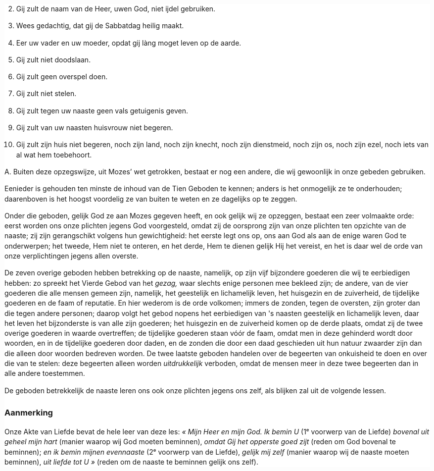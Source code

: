 2. Gij zult de naam van de Heer, uwen God, niet ijdel gebruiken.

3. Wees gedachtig, dat gij de Sabbatdag heilig maakt.

4. Eer uw vader en uw moeder, opdat gij làng moget leven op de aarde.

5. Gij zult niet doodslaan.

6. Gij zult geen overspel doen.

7. Gij zult niet stelen.

8. Gij zult tegen uw naaste geen vals getuigenis geven.

9. Gij zult van uw naasten huisvrouw niet begeren.

11. Gij zult zijn huis niet begeren, noch zijn land, noch zijn knecht, noch zijn dienstmeid, noch zijn os, noch zijn ezel, noch iets van al wat hem toebehoort.

A. Buiten deze opzegswijze, uit Mozes’ wet getrokken, bestaat er nog een andere, die wij gewoonlijk in onze gebeden gebruiken.

Eenieder is gehouden ten minste de inhoud van de Tien Geboden te kennen; anders is het onmogelijk ze te onderhouden; daarenboven is het hoogst voordelig ze van buiten te weten en ze dagelijks op te zeggen.

Onder die geboden, gelijk God ze aan Mozes gegeven heeft, en ook gelijk wij ze opzeggen, bestaat een zeer volmaakte orde: eerst worden ons onze plichten jegens God voorgesteld, omdat zij de oorsprong zijn van onze plichten ten opzichte van de naaste; zij zijn gerangschikt volgens hun gewichtigheid: het eerste legt ons op, ons aan God als aan de enige waren God te onderwerpen; het tweede, Hem niet te onteren, en het derde, Hem te dienen gelijk Hij het vereist, en het is daar wel de orde van onze verplichtingen jegens allen overste.

De zeven overige geboden hebben betrekking op de naaste, namelijk, op zijn vijf bijzondere goederen die wij te eerbiedigen hebben: zo spreekt het Vierde Gebod van het *gezag,* waar slechts enige personen mee bekleed zijn; de andere, van de vier goederen die alle mensen gemeen zijn, namelijk, het geestelijk en lichamelijk leven, het huisgezin en de zuiverheid, de tijdelijke goederen en de faam of reputatie. En hier wederom is de orde volkomen; immers de zonden, tegen de oversten, zijn groter dan die tegen andere personen; daarop volgt het gebod nopens het eerbiedigen van 's naasten geestelijk en lichamelijk leven, daar het leven het bijzonderste is van alle zijn goederen; het huisgezin en de zuiverheid komen op de derde plaats, omdat zij de twee overige goederen in waarde overtreffen; de tijdelijke goederen staan vóór de faam, omdat men in deze gehinderd wordt door woorden, en in de tijdelijke goederen door daden, en de zonden die door een daad geschieden uit hun natuur zwaarder zijn dan die alleen door woorden bedreven worden. De twee laatste geboden handelen over de begeerten van onkuisheid te doen en over die van te stelen: deze begeerten alleen worden *uitdrukkelijk* verboden, omdat de mensen meer in deze twee begeerten dan in alle andere toestemmen.

De geboden betrekkelijk de naaste leren ons ook onze plichten jegens ons zelf, als blijken zal uit de volgende lessen.

### Aanmerking

Onze Akte van Liefde bevat de hele leer van deze les: *« Mijn Heer en mijn God. Ik bemin U* (1ᵉ voorwerp van de Liefde) *bovenal uit geheel mijn hart* (manier waarop wij God moeten beminnen), *omdat Gij het opperste goed zijt* (reden om God bovenal te beminnen); *en ik bemin mijnen evennaaste* (2ᵉ voorwerp van de Liefde), *gelijk mij zelf* (manier waarop wij de naaste moeten beminnen), *uit liefde tot U »* (reden om de naaste te beminnen gelijk ons zelf).

